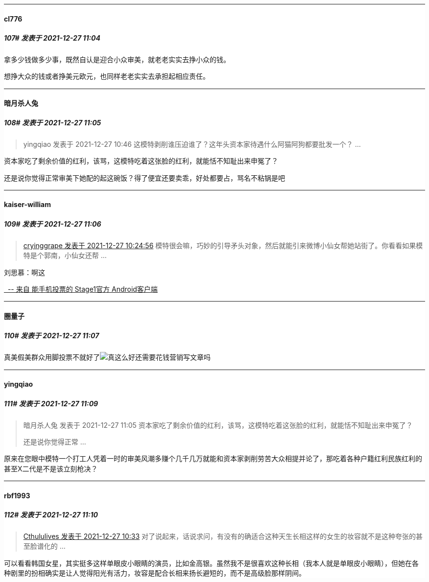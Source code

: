 *****

####  cl776  
##### 107#       发表于 2021-12-27 11:04

拿多少钱做多少事，既然自认是迎合小众审美，就老老实实去挣小众的钱。

想挣大众的钱或者挣美元欧元，也同样老老实实去承担起相应责任。

*****

####  暗月杀人兔  
##### 108#       发表于 2021-12-27 11:05

<blockquote>yingqiao 发表于 2021-12-27 10:46
这模特剥削谁压迫谁了？这年头资本家待遇什么阿猫阿狗都要批发一个？ ...</blockquote>
资本家吃了剩余价值的红利，该骂，这模特吃着这张脸的红利，就能恬不知耻出来申冤了？

还是说你觉得正常审美下她配的起这碗饭？得了便宜还要卖乖，好处都要占，骂名不粘锅是吧

*****

####  kaiser-william  
##### 109#       发表于 2021-12-27 11:06

<blockquote><a href="httphttps://bbs.saraba1st.com/2b/forum.php?mod=redirect&amp;goto=findpost&amp;pid=54059578&amp;ptid=2044260" target="_blank">cryinggrape 发表于 2021-12-27 10:24:56</a>
模特很会嘛，巧妙的引导矛头对象，然后就能引来微博小仙女帮她站街了。你看看如果模特是个郭南，小仙女还帮 ...</blockquote>刘思慕：啊这

[  -- 来自 能手机投票的 Stage1官方 Android客户端](https://www.coolapk.com/apk/140634)

*****

####  圈量子  
##### 110#       发表于 2021-12-27 11:07

真美假美群众用脚投票不就好了<img src="https://static.saraba1st.com/image/smiley/face2017/245.png" referrerpolicy="no-referrer">真这么好还需要花钱营销写文章吗

*****

####  yingqiao  
##### 111#       发表于 2021-12-27 11:09

<blockquote>暗月杀人兔 发表于 2021-12-27 11:05
资本家吃了剩余价值的红利，该骂，这模特吃着这张脸的红利，就能恬不知耻出来申冤了？

还是说你觉得正常 ...</blockquote>
原来在您眼中模特一个打工人凭着一时的审美风潮多赚个几千几万就能和资本家剥削劳苦大众相提并论了，那吃着各种户籍红利民族红利的甚至X二代是不是该立刻枪决？

*****

####  rbf1993  
##### 112#       发表于 2021-12-27 11:10

<blockquote><a href="httphttps://bbs.saraba1st.com/2b/forum.php?mod=redirect&amp;goto=findpost&amp;pid=54059681&amp;ptid=2044260" target="_blank">Cthululives 发表于 2021-12-27 10:33</a>
对了说起来，话说求问，有没有的确适合这种天生长相这样的女生的妆容就不是这种夸张的甚至脸谱化的 ...</blockquote>
可以看看韩国女星，其实挺多这样单眼皮小眼睛的演员，比如金高银。虽然我不是很喜欢这种长相（我本人就是单眼皮小眼睛），但她在各种剧里的扮相确实是让人觉得阳光有活力，妆容是配合长相来扬长避短的，而不是高级脸那样阴间。
